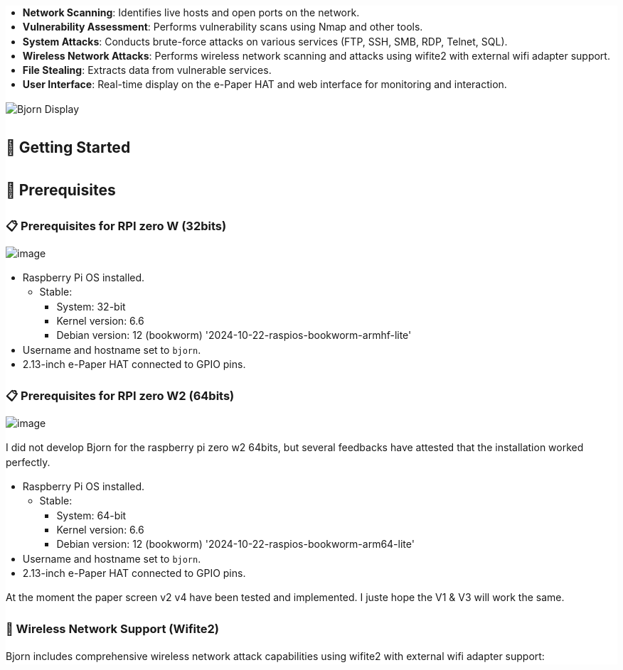- **Network Scanning**: Identifies live hosts and open ports on the network.
- **Vulnerability Assessment**: Performs vulnerability scans using Nmap and other tools.
- **System Attacks**: Conducts brute-force attacks on various services (FTP, SSH, SMB, RDP, Telnet, SQL).
- **Wireless Network Attacks**: Performs wireless network scanning and attacks using wifite2 with external wifi adapter support.
- **File Stealing**: Extracts data from vulnerable services.
- **User Interface**: Real-time display on the e-Paper HAT and web interface for monitoring and interaction.

![Bjorn Display](https://github.com/infinition/Bjorn/assets/37984399/bcad830d-77d6-4f3e-833d-473eadd33921)

## 🚀 Getting Started

## 📌 Prerequisites

### 📋 Prerequisites for RPI zero W (32bits)

![image](https://github.com/user-attachments/assets/3980ec5f-a8fc-4848-ab25-4356e0529639)

- Raspberry Pi OS installed.
    - Stable:
      - System: 32-bit
      - Kernel version: 6.6
      - Debian version: 12 (bookworm) '2024-10-22-raspios-bookworm-armhf-lite'
- Username and hostname set to `bjorn`.
- 2.13-inch e-Paper HAT connected to GPIO pins.

### 📋 Prerequisites for RPI zero W2 (64bits)

![image](https://github.com/user-attachments/assets/e8d276be-4cb2-474d-a74d-b5b6704d22f5)

I did not develop Bjorn for the raspberry pi zero w2 64bits, but several feedbacks have attested that the installation worked perfectly.

- Raspberry Pi OS installed.
    - Stable:
      - System: 64-bit
      - Kernel version: 6.6
      - Debian version: 12 (bookworm) '2024-10-22-raspios-bookworm-arm64-lite'
- Username and hostname set to `bjorn`.
- 2.13-inch e-Paper HAT connected to GPIO pins.


At the moment the paper screen v2  v4 have been tested and implemented.
I juste hope the V1 & V3 will work the same.

### 📡 Wireless Network Support (Wifite2)

Bjorn includes comprehensive wireless network attack capabilities using wifite2 with external wifi adapter support:

